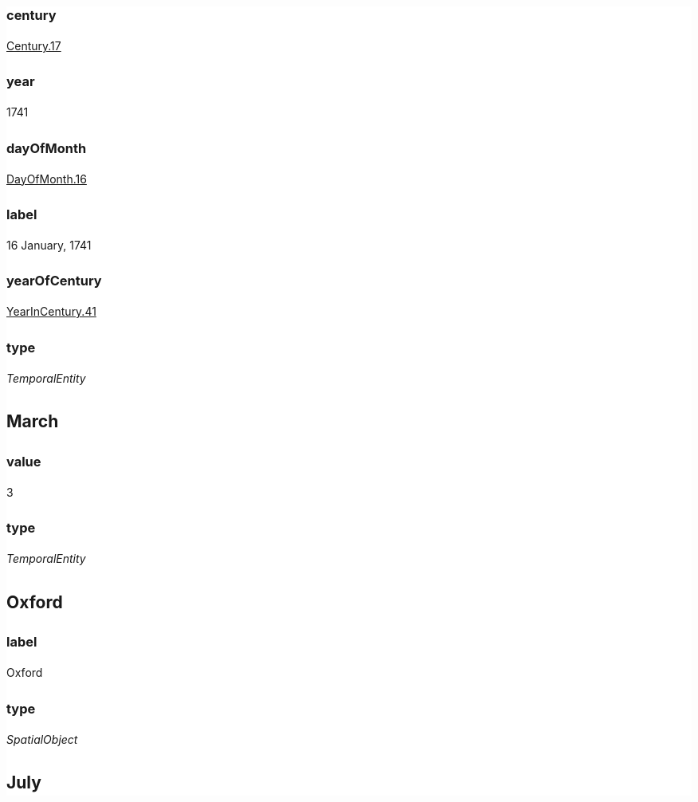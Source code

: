 ### century


[Century.17](#Century.17)

### year


1741

### dayOfMonth


[DayOfMonth.16](#DayOfMonth.16)

### label


16 January, 1741

### yearOfCentury


[YearInCentury.41](#YearInCentury.41)

### type


*TemporalEntity*

## March

### value


3

### type


*TemporalEntity*

## Oxford

### label


Oxford

### type


*SpatialObject*

## July
